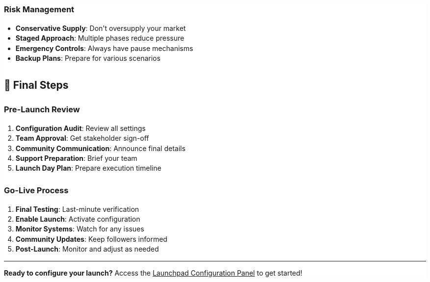 ### Risk Management
- **Conservative Supply**: Don't oversupply your market
- **Staged Approach**: Multiple phases reduce pressure
- **Emergency Controls**: Always have pause mechanisms
- **Backup Plans**: Prepare for various scenarios

## 🚀 Final Steps

### Pre-Launch Review
1. **Configuration Audit**: Review all settings
2. **Team Approval**: Get stakeholder sign-off
3. **Community Communication**: Announce final details
4. **Support Preparation**: Brief your team
5. **Launch Day Plan**: Prepare execution timeline

### Go-Live Process
1. **Final Testing**: Last-minute verification
2. **Enable Launch**: Activate configuration
3. **Monitor Systems**: Watch for any issues
4. **Community Updates**: Keep followers informed
5. **Post-Launch**: Monitor and adjust as needed

---

**Ready to configure your launch?** Access the [Launchpad Configuration Panel](https://launchpad.sonova.io/configure) to get started! 